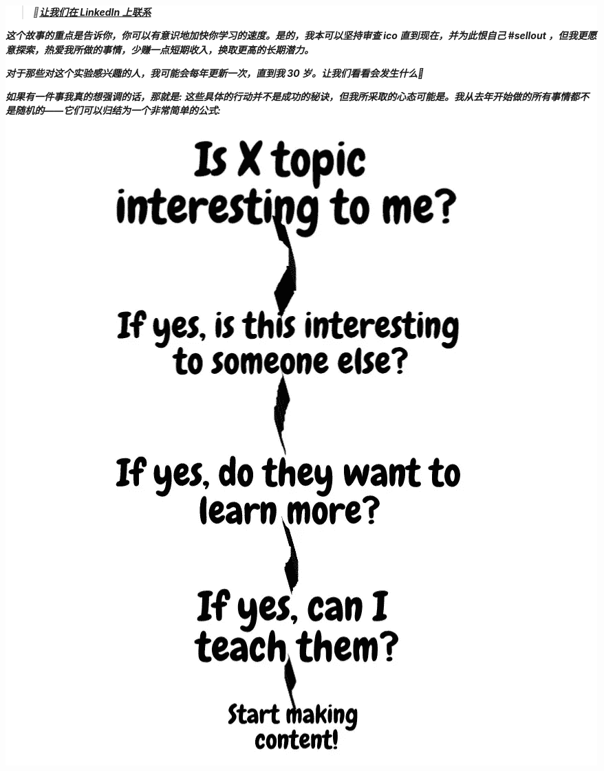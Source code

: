 > ***👋[让我们在 LinkedIn 上联系](https://www.linkedin.com/in/andreas-hauser-/)***

***这个故事的重点是告诉你，你可以有意识地加快你学习的速度。是的，我本可以坚持审查 ico 直到现在，并为此恨自己 *#sellout* ，但我更愿意探索，热爱我所做的事情，少赚一点短期收入，换取更高的长期潜力。***

***对于那些对这个实验感兴趣的人，我可能会每年更新一次，直到我 30 岁。让我们看看会发生什么🤗***

***如果有一件事我真的想强调的话，那就是:
*这些具体的行动并不是成功的秘诀，但我所采取的心态可能是。我从去年开始做的所有事情都不是随机的——它们可以归结为一个非常简单的公式:****

***![](img/cba3c574923c8aea2f331f5e676da797.png)***
